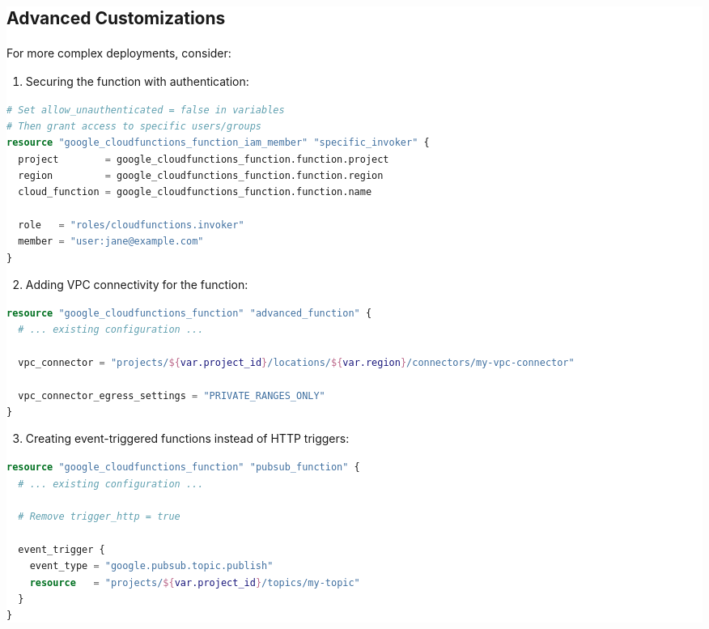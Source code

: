 ## Advanced Customizations

For more complex deployments, consider:

1. Securing the function with authentication:
```terraform
# Set allow_unauthenticated = false in variables
# Then grant access to specific users/groups
resource "google_cloudfunctions_function_iam_member" "specific_invoker" {
  project        = google_cloudfunctions_function.function.project
  region         = google_cloudfunctions_function.function.region
  cloud_function = google_cloudfunctions_function.function.name

  role   = "roles/cloudfunctions.invoker"
  member = "user:jane@example.com"
}
```

2. Adding VPC connectivity for the function:
```terraform
resource "google_cloudfunctions_function" "advanced_function" {
  # ... existing configuration ...
  
  vpc_connector = "projects/${var.project_id}/locations/${var.region}/connectors/my-vpc-connector"
  
  vpc_connector_egress_settings = "PRIVATE_RANGES_ONLY"
}
```

3. Creating event-triggered functions instead of HTTP triggers:
```terraform
resource "google_cloudfunctions_function" "pubsub_function" {
  # ... existing configuration ...
  
  # Remove trigger_http = true
  
  event_trigger {
    event_type = "google.pubsub.topic.publish"
    resource   = "projects/${var.project_id}/topics/my-topic"
  }
}
``` 